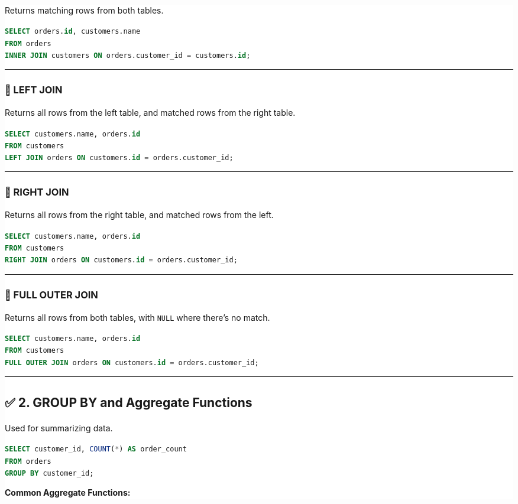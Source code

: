 Returns matching rows from both tables.

```sql
SELECT orders.id, customers.name
FROM orders
INNER JOIN customers ON orders.customer_id = customers.id;
```

---

### 🔹 LEFT JOIN

Returns all rows from the left table, and matched rows from the right table.

```sql
SELECT customers.name, orders.id
FROM customers
LEFT JOIN orders ON customers.id = orders.customer_id;
```

---

### 🔹 RIGHT JOIN

Returns all rows from the right table, and matched rows from the left.

```sql
SELECT customers.name, orders.id
FROM customers
RIGHT JOIN orders ON customers.id = orders.customer_id;
```

---

### 🔹 FULL OUTER JOIN

Returns all rows from both tables, with `NULL` where there’s no match.

```sql
SELECT customers.name, orders.id
FROM customers
FULL OUTER JOIN orders ON customers.id = orders.customer_id;
```

---

## ✅ 2. **GROUP BY and Aggregate Functions**

Used for summarizing data.

```sql
SELECT customer_id, COUNT(*) AS order_count
FROM orders
GROUP BY customer_id;
```

**Common Aggregate Functions:**
